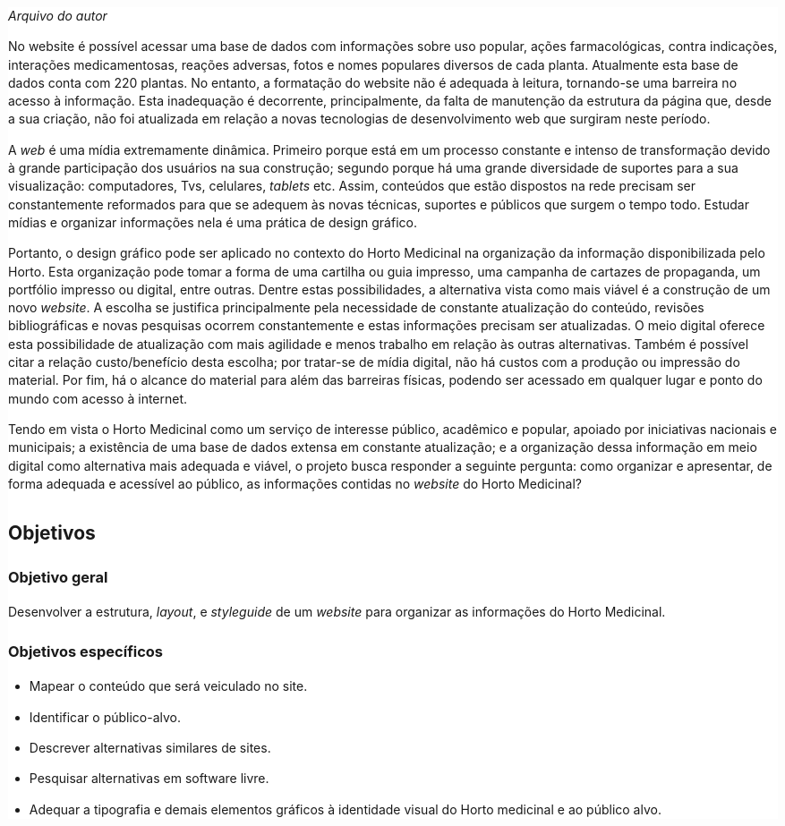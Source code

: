 _Arquivo do autor_

No website é possível acessar uma base de dados com informações sobre uso popular, ações farmacológicas, contra indicações, interações medicamentosas, reações adversas, fotos e nomes populares diversos de cada planta. Atualmente esta base de dados conta com 220 plantas. No entanto, a formatação do website não é adequada à leitura, tornando-se uma barreira no acesso à informação. Esta inadequação é decorrente, principalmente, da falta de manutenção da estrutura da página que, desde a sua criação, não foi atualizada em relação a novas tecnologias de desenvolvimento web que surgiram neste período.

A _web_ é uma mídia extremamente dinâmica. Primeiro porque está em um processo constante e intenso de transformação devido à grande participação dos usuários na sua construção; segundo porque há uma grande diversidade de suportes para a sua visualização: computadores, Tvs, celulares, _tablets_ etc. Assim, conteúdos que estão dispostos na rede precisam ser constantemente reformados para que se adequem  às novas técnicas, suportes e públicos que surgem o tempo todo. Estudar mídias e organizar informações nela é uma prática de design gráfico.

Portanto, o design gráfico pode ser aplicado no contexto do Horto Medicinal na organização da informação disponibilizada pelo Horto. Esta organização pode tomar a forma de uma cartilha ou guia impresso, uma campanha de cartazes de propaganda, um portfólio impresso ou digital, entre outras. Dentre estas possibilidades, a alternativa vista como mais viável é a construção de um novo _website_. A escolha se justifica principalmente pela necessidade de constante atualização do conteúdo, revisões bibliográficas e novas pesquisas ocorrem constantemente e estas informações precisam ser atualizadas. O meio digital oferece esta possibilidade de atualização com mais agilidade e menos trabalho em relação às outras alternativas. Também é possível citar a relação custo/benefício desta escolha; por tratar-se de mídia digital, não há custos com a produção ou impressão do material. Por fim, há o alcance do material para além das barreiras físicas, podendo ser acessado em qualquer lugar e ponto do mundo com acesso à internet.

Tendo em vista o Horto Medicinal como um serviço de interesse público, acadêmico e popular, apoiado por iniciativas nacionais e municipais; a existência de uma base de dados extensa em constante atualização; e a organização dessa informação em meio digital como alternativa mais adequada e viável, o projeto busca responder a seguinte pergunta: como organizar e apresentar, de forma adequada e acessível ao público, as informações contidas no _website_ do Horto Medicinal?

## Objetivos

### Objetivo geral

Desenvolver a estrutura, _layout_, e _styleguide_ de um _website_ para organizar as informações do Horto Medicinal.

### Objetivos específicos

* Mapear o conteúdo que será veiculado no site.

* Identificar o público-alvo.

* Descrever alternativas similares de sites.

* Pesquisar alternativas em software livre.

* Adequar a tipografia e demais elementos gráficos à identidade visual do Horto medicinal e ao público alvo.
